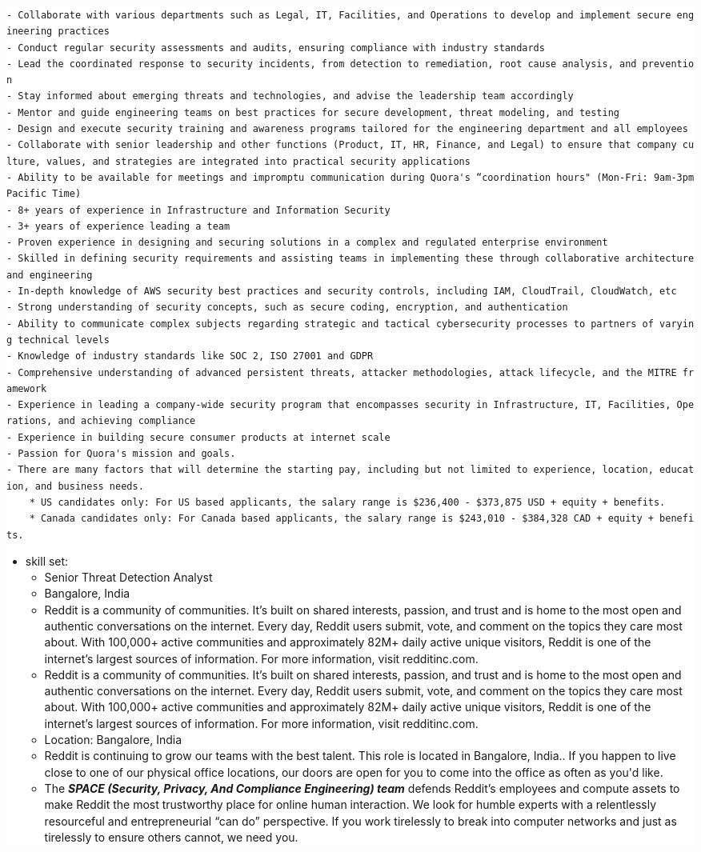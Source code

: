 	- Collaborate with various departments such as Legal, IT, Facilities, and Operations to develop and implement secure engineering practices
	- Conduct regular security assessments and audits, ensuring compliance with industry standards
	- Lead the coordinated response to security incidents, from detection to remediation, root cause analysis, and prevention
	- Stay informed about emerging threats and technologies, and advise the leadership team accordingly
	- Mentor and guide engineering teams on best practices for secure development, threat modeling, and testing
	- Design and execute security training and awareness programs tailored for the engineering department and all employees
	- Collaborate with senior leadership and other functions (Product, IT, HR, Finance, and Legal) to ensure that company culture, values, and strategies are integrated into practical security applications
	- Ability to be available for meetings and impromptu communication during Quora's “coordination hours" (Mon-Fri: 9am-3pm Pacific Time)
	- 8+ years of experience in Infrastructure and Information Security
	- 3+ years of experience leading a team
	- Proven experience in designing and securing solutions in a complex and regulated enterprise environment
	- Skilled in defining security requirements and assisting teams in implementing these through collaborative architecture and engineering
	- In-depth knowledge of AWS security best practices and security controls, including IAM, CloudTrail, CloudWatch, etc
	- Strong understanding of security concepts, such as secure coding, encryption, and authentication
	- Ability to communicate complex subjects regarding strategic and tactical cybersecurity processes to partners of varying technical levels
	- Knowledge of industry standards like SOC 2, ISO 27001 and GDPR
	- Comprehensive understanding of advanced persistent threats, attacker methodologies, attack lifecycle, and the MITRE framework
	- Experience in leading a company-wide security program that encompasses security in Infrastructure, IT, Facilities, Operations, and achieving compliance
	- Experience in building secure consumer products at internet scale
	- Passion for Quora's mission and goals.
	- There are many factors that will determine the starting pay, including but not limited to experience, location, education, and business needs.
		* US candidates only: For US based applicants, the salary range is $236,400 - $373,875 USD + equity + benefits.
		* Canada candidates only: For Canada based applicants, the salary range is $243,010 - $384,328 CAD + equity + benefits.
+ skill set:
	- Senior Threat Detection Analyst
	- Bangalore, India
	- Reddit is a community of communities. It’s built on shared interests, passion, and trust and is home to the most open and authentic conversations on the internet. Every day, Reddit users submit, vote, and comment on the topics they care most about. With 100,000+ active communities and approximately 82M+ daily active unique visitors, Reddit is one of the internet’s largest sources of information. For more information, visit redditinc.com.
	- Reddit is a community of communities. It’s built on shared interests, passion, and trust and is home to the most open and authentic conversations on the internet. Every day, Reddit users submit, vote, and comment on the topics they care most about. With 100,000+ active communities and approximately 82M+ daily active unique visitors, Reddit is one of the internet’s largest sources of information. For more information, visit redditinc.com.
	- Location: Bangalore, India 
	- Reddit is continuing to grow our teams with the best talent. This role is located in Bangalore, India.. If you happen to live close to one of our physical office locations, our doors are open for you to come into the office as often as you'd like. 
	- The ***SPACE (Security, Privacy, And Compliance Engineering) team*** defends Reddit’s employees and compute assets to make Reddit the most trustworthy place for online human interaction.  We look for humble experts with a relentlessly resourceful and entrepreneurial “can do” perspective. If you work tirelessly to break into computer networks and just as tirelessly to ensure others cannot, we need you.